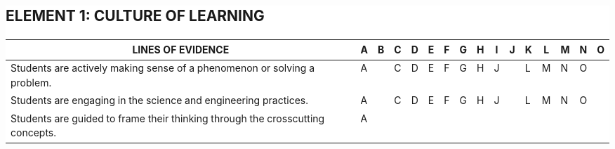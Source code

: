 ## ELEMENT 1: CULTURE OF LEARNING

<table>
  <thead>
    <tr>
      <th>LINES OF EVIDENCE</th>
      <th>A</th>
      <th>B</th>
      <th>C</th>
      <th>D</th>
      <th>E</th>
      <th>F</th>
      <th>G</th>
      <th>H</th>
      <th>I</th>
      <th>J</th>
      <th>K</th>
      <th>L</th>
      <th>M</th>
      <th>N</th>
      <th>O</th>
    </tr>
  </thead>
  <tbody>
    <tr>
      <td>Students are actively making sense of a phenomenon or solving a problem.</td>
      <td>A</td>
      <td></td>
      <td>C</td>
      <td>D</td>
      <td>E</td>
      <td>F</td>
      <td>G</td>
      <td>H</td>
      <td>J</td>
      <td></td>
      <td>L</td>
      <td>M</td>
      <td>N</td>
      <td>O</td>
      <td></td>
    </tr>
    <tr>
      <td>Students are engaging in the science and engineering practices.</td>
      <td>A</td>
      <td></td>
      <td>C</td>
      <td>D</td>
      <td>E</td>
      <td>F</td>
      <td>G</td>
      <td>H</td>
      <td>J</td>
      <td></td>
      <td>L</td>
      <td>M</td>
      <td>N</td>
      <td>O</td>
      <td></td>
    </tr>
    <tr>
      <td>Students are guided to frame their thinking through the crosscutting concepts.</td>
      <td>A</td>